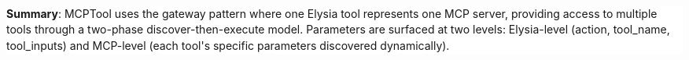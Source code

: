
**Summary**: MCPTool uses the gateway pattern where one Elysia tool represents one MCP server, providing access to multiple tools through a two-phase discover-then-execute model. Parameters are surfaced at two levels: Elysia-level (action, tool_name, tool_inputs) and MCP-level (each tool's specific parameters discovered dynamically).
